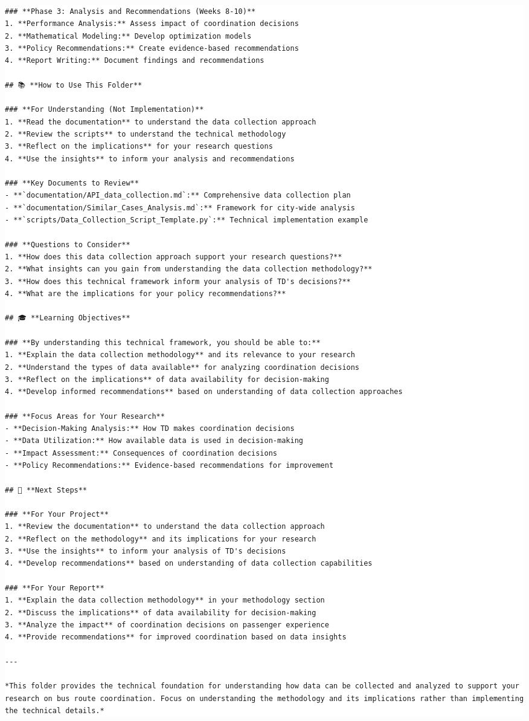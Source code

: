 ```
### **Phase 3: Analysis and Recommendations (Weeks 8-10)**
1. **Performance Analysis:** Assess impact of coordination decisions
2. **Mathematical Modeling:** Develop optimization models
3. **Policy Recommendations:** Create evidence-based recommendations
4. **Report Writing:** Document findings and recommendations

## 📚 **How to Use This Folder**

### **For Understanding (Not Implementation)**
1. **Read the documentation** to understand the data collection approach
2. **Review the scripts** to understand the technical methodology
3. **Reflect on the implications** for your research questions
4. **Use the insights** to inform your analysis and recommendations

### **Key Documents to Review**
- **`documentation/API_data_collection.md`:** Comprehensive data collection plan
- **`documentation/Similar_Cases_Analysis.md`:** Framework for city-wide analysis
- **`scripts/Data_Collection_Script_Template.py`:** Technical implementation example

### **Questions to Consider**
1. **How does this data collection approach support your research questions?**
2. **What insights can you gain from understanding the data collection methodology?**
3. **How does this technical framework inform your analysis of TD's decisions?**
4. **What are the implications for your policy recommendations?**

## 🎓 **Learning Objectives**

### **By understanding this technical framework, you should be able to:**
1. **Explain the data collection methodology** and its relevance to your research
2. **Understand the types of data available** for analyzing coordination decisions
3. **Reflect on the implications** of data availability for decision-making
4. **Develop informed recommendations** based on understanding of data collection approaches

### **Focus Areas for Your Research**
- **Decision-Making Analysis:** How TD makes coordination decisions
- **Data Utilization:** How available data is used in decision-making
- **Impact Assessment:** Consequences of coordination decisions
- **Policy Recommendations:** Evidence-based recommendations for improvement

## 📝 **Next Steps**

### **For Your Project**
1. **Review the documentation** to understand the data collection approach
2. **Reflect on the methodology** and its implications for your research
3. **Use the insights** to inform your analysis of TD's decisions
4. **Develop recommendations** based on understanding of data collection capabilities

### **For Your Report**
1. **Explain the data collection methodology** in your methodology section
2. **Discuss the implications** of data availability for decision-making
3. **Analyze the impact** of coordination decisions on passenger experience
4. **Provide recommendations** for improved coordination based on data insights

---

*This folder provides the technical foundation for understanding how data can be collected and analyzed to support your research on bus route coordination. Focus on understanding the methodology and its implications rather than implementing the technical details.*
```
